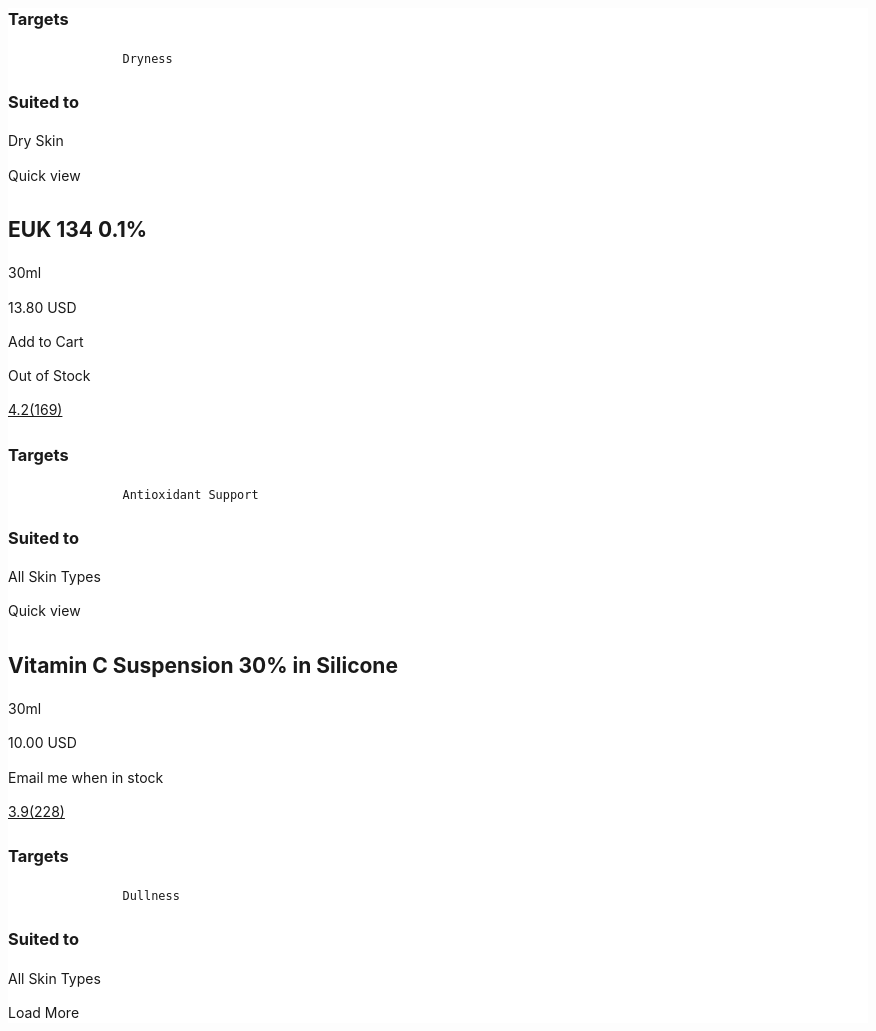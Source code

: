 ### Targets
                
                    Dryness

### Suited to
Dry Skin

[](/en-in/euk-134-01-antioxidant-serum-100417.html)

Quick view

## EUK 134 0.1%

30ml

13.80 USD

Add to Cart

Out of Stock

[](/en-in/euk-134-01-antioxidant-serum-100417.html#bazaar-rating)

[4.2(169)](/en-in/euk-134-01-antioxidant-serum-100417.html)

### Targets
                
                    Antioxidant Support

### Suited to
All Skin Types

[](/en-in/vitamin-c-suspension-30-in-silicone-vitamin-c-100452.html)

Quick view

## Vitamin C Suspension 30% in Silicone

30ml

10.00 USD

Email me when in stock

[](/en-in/vitamin-c-suspension-30-in-silicone-vitamin-c-100452.html#bazaar-rating)

[3.9(228)](/en-in/vitamin-c-suspension-30-in-silicone-vitamin-c-100452.html)

### Targets
                
                    Dullness

### Suited to
All Skin Types

Load More
